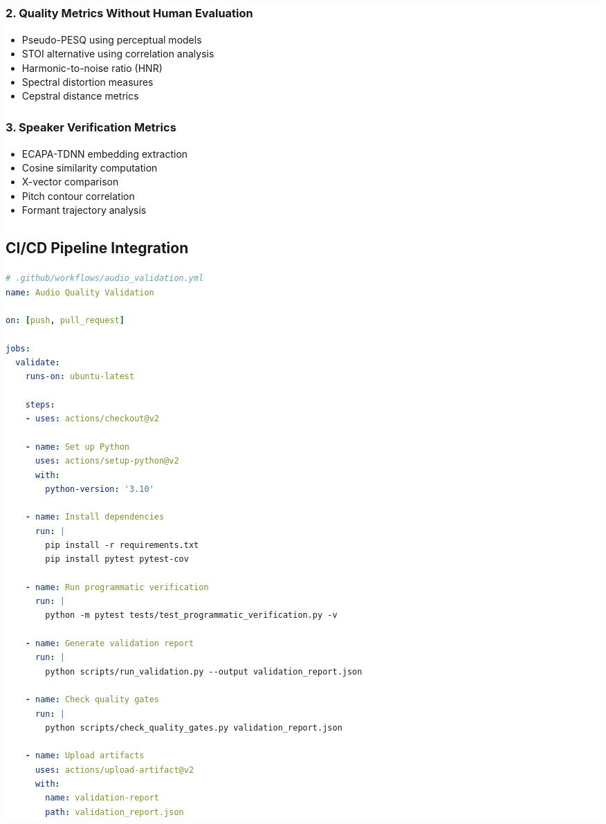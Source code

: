 ### 2. Quality Metrics Without Human Evaluation
- Pseudo-PESQ using perceptual models
- STOI alternative using correlation analysis
- Harmonic-to-noise ratio (HNR)
- Spectral distortion measures
- Cepstral distance metrics

### 3. Speaker Verification Metrics
- ECAPA-TDNN embedding extraction
- Cosine similarity computation
- X-vector comparison
- Pitch contour correlation
- Formant trajectory analysis

## CI/CD Pipeline Integration

```yaml
# .github/workflows/audio_validation.yml
name: Audio Quality Validation

on: [push, pull_request]

jobs:
  validate:
    runs-on: ubuntu-latest
    
    steps:
    - uses: actions/checkout@v2
    
    - name: Set up Python
      uses: actions/setup-python@v2
      with:
        python-version: '3.10'
    
    - name: Install dependencies
      run: |
        pip install -r requirements.txt
        pip install pytest pytest-cov
    
    - name: Run programmatic verification
      run: |
        python -m pytest tests/test_programmatic_verification.py -v
        
    - name: Generate validation report
      run: |
        python scripts/run_validation.py --output validation_report.json
        
    - name: Check quality gates
      run: |
        python scripts/check_quality_gates.py validation_report.json
        
    - name: Upload artifacts
      uses: actions/upload-artifact@v2
      with:
        name: validation-report
        path: validation_report.json
```
